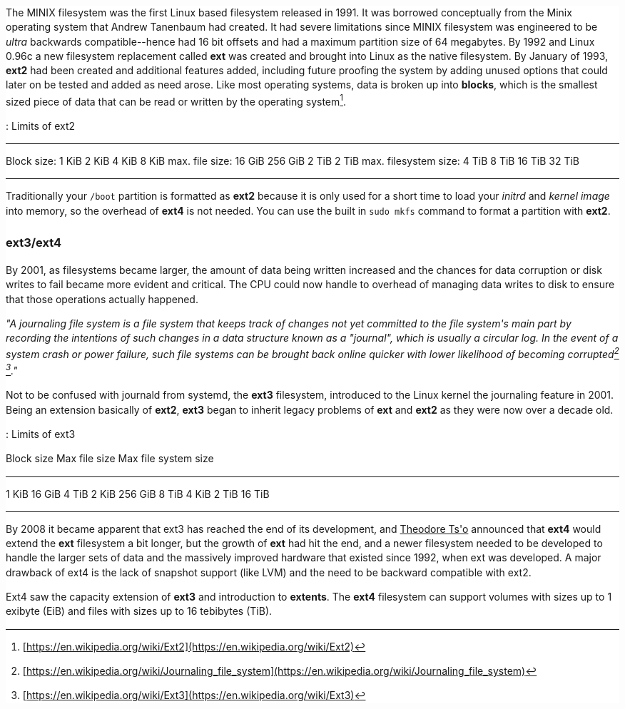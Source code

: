 The MINIX filesystem was the first Linux based filesystem released in 1991. It was borrowed conceptually from the Minix operating system that Andrew Tanenbaum had created. It had severe limitations since MINIX filesystem was engineered to be *ultra* backwards compatible--hence had 16 bit offsets and had a maximum partition size of 64 megabytes. By 1992 and Linux 0.96c a new filesystem replacement called __ext__ was created and brought into Linux as the native filesystem. By January of 1993, __ext2__ had been created and additional features added, including future proofing the system by adding unused options that could later on be tested and added as need arose.  Like most operating systems, data is broken up into __blocks__, which is the smallest sized piece of data that can be read or written by the operating system[^ch11f123].

: Limits of ext2

----------------------  ------- ------- ------- -------
Block size:              1 KiB   2 KiB   4 KiB   8 KiB
max. file size:          16 GiB 256 GiB  2 TiB   2 TiB
max. filesystem size:    4 TiB  8 TiB    16 TiB  32 TiB
----------------------  ------- ------- ------- -------

Traditionally your `/boot` partition is formatted as __ext2__ because it is only used for a short time to load your *initrd* and *kernel image* into memory, so the overhead of __ext4__ is not needed.  You can use the built in `sudo mkfs` command to format a partition with __ext2__.

### ext3/ext4

By 2001, as filesystems became larger, the amount of data being written increased and the chances for data corruption or disk writes to fail became more evident and critical. The CPU could now handle to overhead of managing data writes to disk to ensure that those operations actually happened.

 *"A journaling file system is a file system that keeps track of changes not yet committed to the file system's main part by recording the intentions of such changes in a data structure known as a "journal", which is usually a circular log. In the event of a system crash or power failure, such file systems can be brought back online quicker with lower likelihood of becoming corrupted[^124] [^125]."*

Not to be confused with journald from systemd, the __ext3__ filesystem, introduced to the Linux kernel the journaling feature in 2001. Being an extension basically of __ext2__, __ext3__ began to inherit legacy problems of __ext__ and __ext2__ as they were now over a decade old.

: Limits of ext3

Block size   Max file size   Max file system size
----------- --------------- ----------------------
  1 KiB         16 GiB             4 TiB
  2 KiB         256 GiB            8 TiB
  4 KiB         2 TiB             16 TiB
----------- --------------- ----------------------

By 2008 it became apparent that ext3 has reached the end of its development, and [Theodore Ts'o](https://en.wikipedia.org/wiki/Theodore_Ts%27o "Ts'o") announced that __ext4__ would extend the __ext__ filesystem a bit longer, but the growth of __ext__ had hit the end, and a newer filesystem needed to be developed to handle the larger sets of data and the massively improved hardware that existed since 1992, when ext was developed.  A major drawback of ext4 is the lack of snapshot support (like LVM) and the need to be backward compatible with ext2.

Ext4 saw the capacity extension of __ext3__ and introduction to __extents__. The __ext4__ filesystem can support volumes with sizes up to 1 exibyte (EiB) and files with sizes up to 16 tebibytes (TiB).


[^ch11f121]: [https://btrfs.wiki.kernel.org/index.php/Main_Page](https://btrfs.wiki.kernel.org/index.php/Main_Page "btrfs wiki page")
[^ch11f122]: [http://tldp.org/HOWTO/Partition/fdisk_partitioning.html](http://tldp.org/HOWTO/Partition/fdisk_partitioning.html)
[^ch11f123]: [https://en.wikipedia.org/wiki/Ext2](https://en.wikipedia.org/wiki/Ext2)
[^124]: [https://en.wikipedia.org/wiki/Journaling_file_system](https://en.wikipedia.org/wiki/Journaling_file_system)
[^125]: [https://en.wikipedia.org/wiki/Ext3](https://en.wikipedia.org/wiki/Ext3)
[^126]: [https://en.wikipedia.org/wiki/Ext4](https://en.wikipedia.org/wiki/Ext4)
[^127]: [https://access.redhat.com/documentation/en-US/Red_Hat_Enterprise_Linux/6/html/Performance_Tuning_Guide/s-storage-xfs.html](https://access.redhat.com/documentation/en-US/Red_Hat_Enterprise_Linux/6/html/Performance_Tuning_Guide/s-storage-xfs.html)
[^128]: [https://en.wikipedia.org/wiki/Btrfs](https://en.wikipedia.org/wiki/Btrfs)
[^129]: [https://en.wikipedia.org/wiki/ZFS](https://en.wikipedia.org/wiki/ZFS)
[^130]: [http://tldp.org/HOWTO/LVM-HOWTO/whatisvolman.html](http://tldp.org/HOWTO/LVM-HOWTO/whatisvolman.html)
[^131]: [http://tldp.org/HOWTO/LVM-HOWTO/vg.html](http://tldp.org/HOWTO/LVM-HOWTO/vg.html)
[^132]: [http://tldp.org/HOWTO/LVM-HOWTO/pv.html](http://tldp.org/HOWTO/LVM-HOWTO/pv.html)
[^133]: [http://tldp.org/HOWTO/LVM-HOWTO/lv.html](http://tldp.org/HOWTO/LVM-HOWTO/lv.html)
[^134]: <a href="https://commons.wikimedia.org/wiki/File:Super_Talent_2.5in_SATA_SSD_SAM64GM25S.jpg">By photo: Qurren (talk)Taken with Canon IXY 10S (Digital IXUS 210)</a> or <a href="https://creativecommons.org/licenses/by-sa/3.0">CC BY-SA 3.0 </a>
[^135]: <a href="https://creativecommons.org/licenses/by-sa/3.0">CC BY-SA 3.0 By Evan-Amos</a> <a href="https://commons.wikimedia.org/wiki/File:Laptop-hard-drive-exposed.jpg">from Wikimedia Commons</a>
[^136]: [https://www.lifewire.com/pci-express-pcie-2625962](https://www.lifewire.com/pci-express-pcie-2625962 "PCi Express")
[^137]: <a href="https://creativecommons.org/licenses/by-sa/4.0">CC BY-SA 4.0 By Anand Lal Shimpi, anandtech.com</a> <a href="https://commons.wikimedia.org/wiki/File:M.2_and_mSATA_SSDs_comparison.jpg">via Wikimedia Commons</a>)
[^138]: [https://docs.oracle.com/cd/E23824_01/html/821-1448/gbchp.html](https://docs.oracle.com/cd/E23824_01/html/821-1448/gbchp.html "Compare the difference between df and zfs list")
[^139]: [http://tldp.org/HOWTO/LVM-HOWTO/snapshotintro.html](http://tldp.org/HOWTO/LVM-HOWTO/snapshotintro.html "TLDP LVM Snapshots")
[^140]: [https://pthree.org/2012/12/06/zfs-administration-part-iii-the-zfs-intent-log](https://pthree.org/2012/12/06/zfs-administration-part-iii-the-zfs-intent-log "ZFS ZIL LOG")
[^141]: [https://pthree.org/2012/12/07/zfs-administration-part-iv-the-adjustable-replacement-cache/](https://pthree.org/2012/12/07/zfs-administration-part-iv-the-adjustable-replacement-cache/ "L2ARC ZFS")
[^142]: [http://www.c0t0d0s0.org/archives/5329-Some-insight-into-the-read-cache-of-ZFS-or-The-ARC.html](http://www.c0t0d0s0.org/archives/5329-Some-insight-into-the-read-cache-of-ZFS-or-The-ARC.html "Original L2ARC cache data")
[^143]: [https://pthree.org/2012/12/11/zfs-administration-part-vi-scrub-and-resilver/](https://pthree.org/2012/12/11/zfs-administration-part-vi-scrub-and-resilver/ "hdparm")
[^144]: <a href="https://creativecommons.org/licenses/by-sa/3.0">CC BY-SA 3.0 By Redline</a> <a href="https://commons.wikimedia.org/wiki/File:HP_EVA4400-1.jpg">from Wikimedia Commons</a>
[^ch11f145]: By D-Kuru - Own work, CC BY-SA 4.0, [https://commons.wikimedia.org/w/index.php?curid=116485452](https://commons.wikimedia.org/w/index.php?curid=116485452 "By D-Kuru - Own work, CC BY-SA 4.0")
[^ch11f146]: By Evan-Amos - Own work, CC BY-SA 3.0, [https://commons.wikimedia.org/w/index.php?curid=27940250](https://commons.wikimedia.org/w/index.php?curid=27940250 "By Evan-Amos - Own work, CC BY-SA 3.0")
[^ch11f147]: [Introduction to VirtIO](https://blogs.oracle.com/linux/post/introduction-to-virtio "webpage Introduction to VirtIO")
